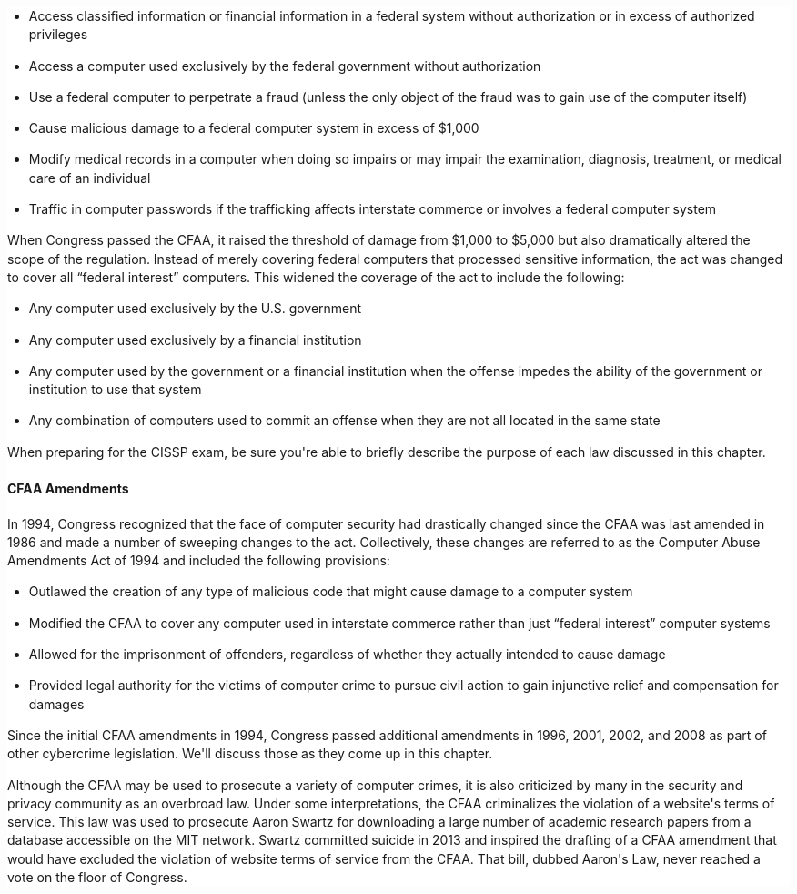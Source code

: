 - Access classified information or financial information in a federal system without authorization or in excess of authorized privileges

- Access a computer used exclusively by the federal government without authorization

- Use a federal computer to perpetrate a fraud (unless the only object of the fraud was to gain use of the computer itself)

- Cause malicious damage to a federal computer system in excess of $1,000

- Modify medical records in a computer when doing so impairs or may impair the examination, diagnosis, treatment, or medical care of an individual

- Traffic in computer passwords if the trafficking affects interstate commerce or involves a federal computer system

When Congress passed the CFAA, it raised the threshold of damage from $1,000 to $5,000 but also dramatically altered the scope of the regulation. Instead of merely covering federal computers that processed sensitive information, the act was changed to cover all “federal interest” computers. This widened the coverage of the act to include the following:

- Any computer used exclusively by the U.S. government

- Any computer used exclusively by a financial institution

- Any computer used by the government or a financial institution when the offense impedes the ability of the government or institution to use that system

- Any combination of computers used to commit an offense when they are not all located in the same state

When preparing for the CISSP exam, be sure you're able to briefly describe the purpose of each law discussed in this chapter.

#### CFAA Amendments

In 1994, Congress recognized that the face of computer security had drastically changed since the CFAA was last amended in 1986 and made a number of sweeping changes to the act. Collectively, these changes are referred to as the Computer Abuse Amendments Act of 1994 and included the following provisions:

- Outlawed the creation of any type of malicious code that might cause damage to a computer system

- Modified the CFAA to cover any computer used in interstate commerce rather than just “federal interest” computer systems

- Allowed for the imprisonment of offenders, regardless of whether they actually intended to cause damage

- Provided legal authority for the victims of computer crime to pursue civil action to gain injunctive relief and compensation for damages

Since the initial CFAA amendments in 1994, Congress passed additional amendments in 1996, 2001, 2002, and 2008 as part of other cybercrime legislation. We'll discuss those as they come up in this chapter.

Although the CFAA may be used to prosecute a variety of computer crimes, it is also criticized by many in the security and privacy community as an overbroad law. Under some interpretations, the CFAA criminalizes the violation of a website's terms of service. This law was used to prosecute Aaron Swartz for downloading a large number of academic research papers from a database accessible on the MIT network. Swartz committed suicide in 2013 and inspired the drafting of a CFAA amendment that would have excluded the violation of website terms of service from the CFAA. That bill, dubbed Aaron's Law, never reached a vote on the floor of Congress.
